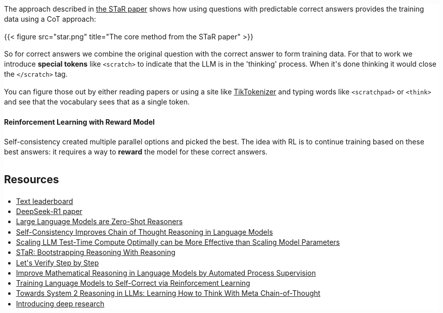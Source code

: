 The approach described in [the STaR paper][star] shows how using questions with predictable correct answers provides the training data using a CoT approach:

{{< figure src="star.png" title="The core method from the STaR paper" >}}

So for correct answers we combine the original question with the correct answer to form training data.
For that to work we introduce **special tokens** like `<scratch>` to indicate that the LLM is in the 'thinking' process.
When it's done thinking it would close the `</scratch>` tag.

You can figure those out by either reading papers or using a site like [TikTokenizer](https://tiktokenizer.vercel.app) and typing words like `<scratchpad>` or `<think>` and see that the vocabulary sees that as a single token.

#### Reinforcement Learning with Reward Model

Self-consistency created multiple parallel options and picked the best.
The idea with RL is to continue training based on these best answers: it requires a way to **reward** the model for these correct answers.

## Resources

* [Text leaderboard][text-leaderboard]
* [DeepSeek-R1 paper][deepseek-r1]
* [Large Language Models are Zero-Shot Reasoners][zero-shot-reasoners]
* [Self-Consistency Improves Chain of Thought Reasoning in Language Models][self-consistency]
* [Scaling LLM Test-Time Compute Optimally can be More Effective than Scaling Model Parameters][scaling-test-time]
* [STaR: Bootstrapping Reasoning With Reasoning][star]
* [Let's Verify Step by Step][verify-step-by-step]
* [Improve Mathematical Reasoning in Language Models by Automated Process Supervision][process-supervision]
* [Training Language Models to Self-Correct via Reinforcement Learning][self-correct-rl]
* [Towards System 2 Reasoning in LLMs: Learning How to Think With Meta Chain-of-Thought][system-2-reasoning]
* [Introducing deep research][deep-research]

[^hyperbolic]:
    [Hyperbolic.ai](https://hyperbolic.ai/) is a great website for testing these models.
    It's not free because they have to pay for GPUs and more.
    Nevertheless, I threw $25 into my account and that's been enough to experiment.

    I also appreciate their tuneable parameters and the code snippets to reproduce.
    For example, here's the cURL command to run the DeepSeek example:

    ```bash
    curl -X POST "https://api.hyperbolic.xyz/v1/chat/completions" \
          -H "Content-Type: application/json" \
          -H "Authorization: Bearer YOUR_BEARER_TOKEN " \
        --data-raw '{
            "messages": [{
              "role": "user",
              "content": "What can I do in SF?"
            }],
            "model": "deepseek-ai/DeepSeek-R1-0528",
            "max_tokens": 508,
            "temperature": 0.1,
            "top_p": 0.9,
            "stream": false
        }'
    ```


[text-leaderboard]: https://lmarena.ai/leaderboard/text
[deepseek-r1]: https://arxiv.org/abs/2501.12948
[zero-shot-reasoners]: https://arxiv.org/abs/2205.11916
[self-consistency]: https://arxiv.org/abs/2203.11171
[scaling-test-time]: https://arxiv.org/abs/2408.03314
[star]: https://arxiv.org/abs/2203.14465
[verify-step-by-step]: https://arxiv.org/abs/2305.20050
[process-supervision]: https://arxiv.org/abs/2406.06592v1
[self-correct-rl]: https://arxiv.org/abs/2409.12917
[system-2-reasoning]: https://arxiv.org/abs/2501.04682
[deep-research]: https://openai.com/index/introducing-deep-research